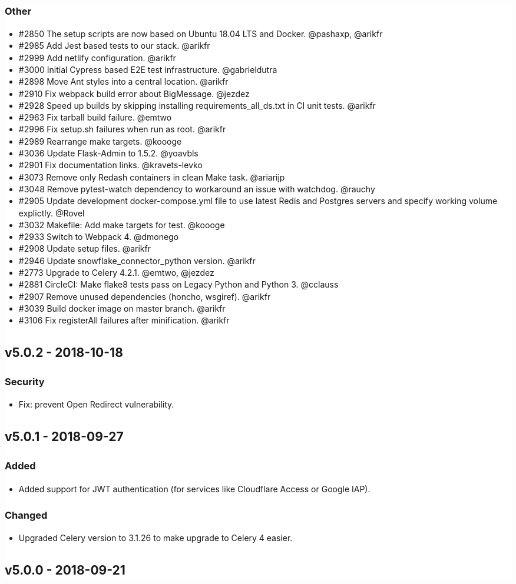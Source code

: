 ### Other

- #2850 The setup scripts are now based on Ubuntu 18.04 LTS and Docker.
  @pashaxp, @arikfr
- #2985 Add Jest based tests to our stack. @arikfr
- #2999 Add netlify configuration. @arikfr
- #3000 Initial Cypress based E2E test infrastructure. @gabrieldutra
- #2898 Move Ant styles into a central location. @arikfr
- #2910 Fix webpack build error about BigMessage. @jezdez
- #2928 Speed up builds by skipping installing requirements_all_ds.txt in CI
  unit tests. @arikfr
- #2963 Fix tarball build failure. @emtwo
- #2996 Fix setup.sh failures when run as root. @arikfr
- #2989 Rearrange make targets. @koooge
- #3036 Update Flask-Admin to 1.5.2. @yoavbls
- #2901 Fix documentation links. @kravets-levko
- #3073 Remove only Redash containers in clean Make task. @ariarijp
- #3048 Remove pytest-watch dependency to workaround an issue with watchdog.
  @rauchy
- #2905 Update development docker-compose.yml file to use latest Redis and
  Postgres servers and specify working volume explictly. @Rovel
- #3032 Makefile: Add make targets for test. @koooge
- #2933 Switch to Webpack 4. @dmonego
- #2908 Update setup files. @arikfr
- #2946 Update snowflake_connector_python version. @arikfr
- #2773 Upgrade to Celery 4.2.1. @emtwo, @jezdez
- #2881 CircleCI: Make flake8 tests pass on Legacy Python and Python 3. @cclauss
- #2907 Remove unused dependencies (honcho, wsgiref). @arikfr
- #3039 Build docker image on master branch. @arikfr
- #3106 Fix registerAll failures after minification. @arikfr

## v5.0.2 - 2018-10-18

### Security

- Fix: prevent Open Redirect vulnerability.

## v5.0.1 - 2018-09-27

### Added

- Added support for JWT authentication (for services like Cloudflare Access or
  Google IAP).

### Changed

- Upgraded Celery version to 3.1.26 to make upgrade to Celery 4 easier.

## v5.0.0 - 2018-09-21
